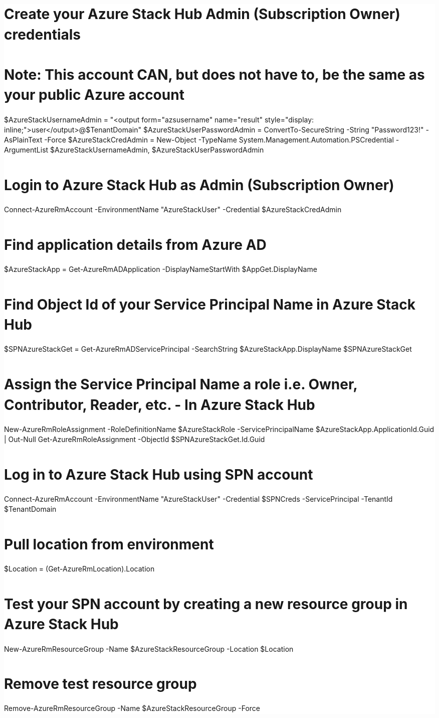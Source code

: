 # Create your Azure Stack Hub Admin (Subscription Owner) credentials
# Note: This account CAN, but does not have to, be the same as your public Azure account
$AzureStackUsernameAdmin = "<output form="azsusername" name="result" style="display: inline;">user</output>@$TenantDomain"
$AzureStackUserPasswordAdmin = ConvertTo-SecureString -String "<output form="azspassword" name="result" style="display: inline;">Password123!</output>" -AsPlainText -Force
$AzureStackCredAdmin = New-Object -TypeName System.Management.Automation.PSCredential -ArgumentList $AzureStackUsernameAdmin, $AzureStackUserPasswordAdmin

# Login to Azure Stack Hub as Admin (Subscription Owner)
Connect-AzureRmAccount -EnvironmentName "AzureStackUser" -Credential $AzureStackCredAdmin

# Find application details from Azure AD
$AzureStackApp = Get-AzureRmADApplication -DisplayNameStartWith $AppGet.DisplayName

# Find Object Id of your Service Principal Name in Azure Stack Hub
$SPNAzureStackGet = Get-AzureRmADServicePrincipal -SearchString $AzureStackApp.DisplayName
$SPNAzureStackGet

# Assign the Service Principal Name a role i.e. Owner, Contributor, Reader, etc. - In Azure Stack Hub
New-AzureRmRoleAssignment -RoleDefinitionName $AzureStackRole -ServicePrincipalName $AzureStackApp.ApplicationId.Guid | Out-Null
Get-AzureRmRoleAssignment -ObjectId $SPNAzureStackGet.Id.Guid

# Log in to Azure Stack Hub using SPN account
Connect-AzureRmAccount -EnvironmentName "AzureStackUser" -Credential $SPNCreds -ServicePrincipal -TenantId $TenantDomain

# Pull location from environment
$Location = (Get-AzureRmLocation).Location

# Test your SPN account by creating a new resource group in Azure Stack Hub
New-AzureRmResourceGroup -Name $AzureStackResourceGroup -Location $Location

# Remove test resource group
Remove-AzureRmResourceGroup -Name $AzureStackResourceGroup -Force
